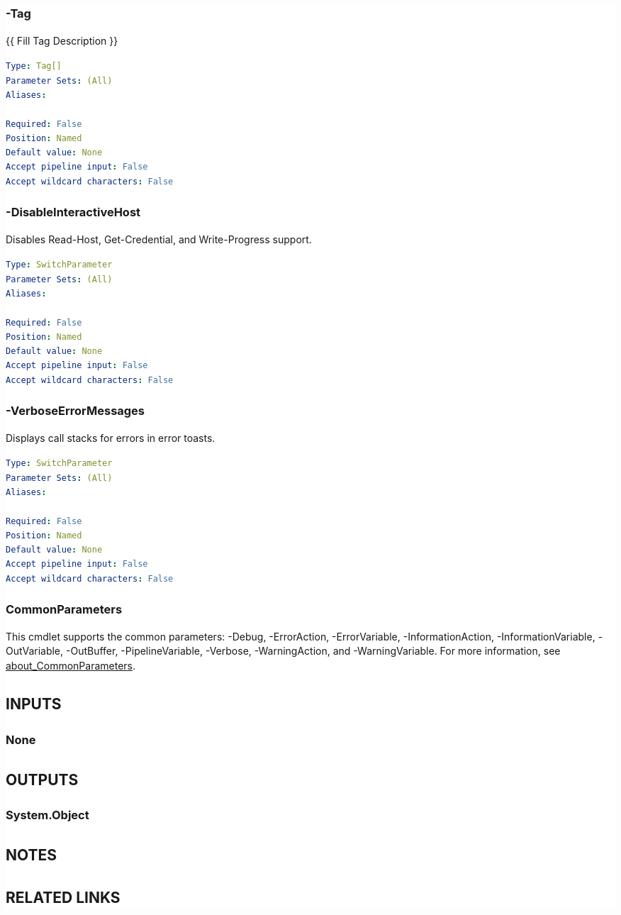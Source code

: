 ### -Tag
{{ Fill Tag Description }}

```yaml
Type: Tag[]
Parameter Sets: (All)
Aliases:

Required: False
Position: Named
Default value: None
Accept pipeline input: False
Accept wildcard characters: False
```

### -DisableInteractiveHost
Disables Read-Host, Get-Credential, and Write-Progress support.

```yaml
Type: SwitchParameter
Parameter Sets: (All)
Aliases:

Required: False
Position: Named
Default value: None
Accept pipeline input: False
Accept wildcard characters: False
```

### -VerboseErrorMessages
Displays call stacks for errors in error toasts.

```yaml
Type: SwitchParameter
Parameter Sets: (All)
Aliases:

Required: False
Position: Named
Default value: None
Accept pipeline input: False
Accept wildcard characters: False
```

### CommonParameters
This cmdlet supports the common parameters: -Debug, -ErrorAction, -ErrorVariable, -InformationAction, -InformationVariable, -OutVariable, -OutBuffer, -PipelineVariable, -Verbose, -WarningAction, and -WarningVariable. For more information, see [about_CommonParameters](http://go.microsoft.com/fwlink/?LinkID=113216).

## INPUTS

### None

## OUTPUTS

### System.Object
## NOTES

## RELATED LINKS
